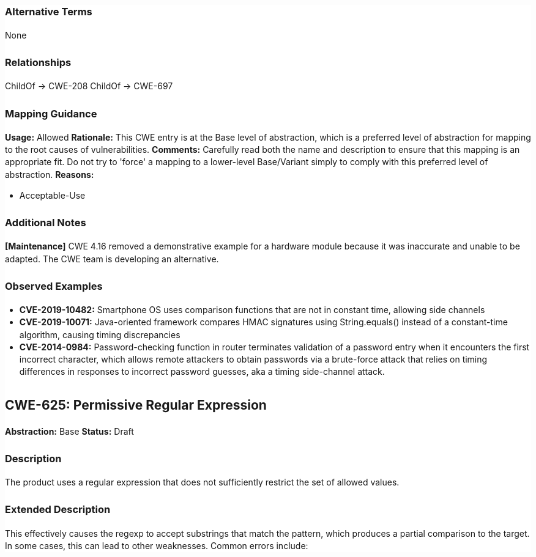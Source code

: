
### Alternative Terms
None

### Relationships
ChildOf -> CWE-208
ChildOf -> CWE-697

### Mapping Guidance
**Usage:** Allowed
**Rationale:** This CWE entry is at the Base level of abstraction, which is a preferred level of abstraction for mapping to the root causes of vulnerabilities.
**Comments:** Carefully read both the name and description to ensure that this mapping is an appropriate fit. Do not try to 'force' a mapping to a lower-level Base/Variant simply to comply with this preferred level of abstraction.
**Reasons:**
- Acceptable-Use


### Additional Notes
**[Maintenance]** CWE 4.16 removed a demonstrative example for a hardware module because it was inaccurate and unable to be adapted. The CWE team is developing an alternative.



### Observed Examples
- **CVE-2019-10482:** Smartphone OS uses comparison functions that are not in constant time, allowing side channels
- **CVE-2019-10071:** Java-oriented framework compares HMAC signatures using String.equals() instead of a constant-time algorithm, causing timing discrepancies
- **CVE-2014-0984:** Password-checking function in router terminates validation of a password entry when it encounters the first incorrect character, which allows remote attackers to obtain passwords via a brute-force attack that relies on timing differences in responses to incorrect password guesses, aka a timing side-channel attack.




## CWE-625: Permissive Regular Expression
**Abstraction:** Base
**Status:** Draft

### Description
The product uses a regular expression that does not sufficiently restrict the set of allowed values.

### Extended Description


This effectively causes the regexp to accept substrings that match the pattern, which produces a partial comparison to the target. In some cases, this can lead to other weaknesses. Common errors include:
